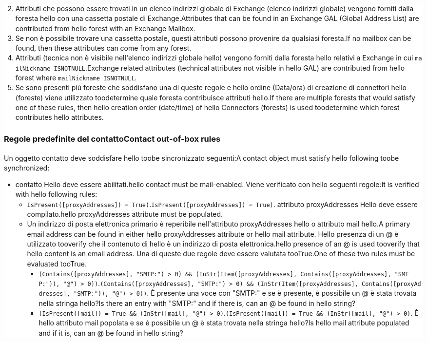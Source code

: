   2. <span data-ttu-id="b061b-146">Attributi che possono essere trovati in un elenco indirizzi globale di Exchange (elenco indirizzi globale) vengono forniti dalla foresta hello con una cassetta postale di Exchange.</span><span class="sxs-lookup"><span data-stu-id="b061b-146">Attributes that can be found in an Exchange GAL (Global Address List) are contributed from hello forest with an Exchange Mailbox.</span></span>
  3. <span data-ttu-id="b061b-147">Se non è possibile trovare una cassetta postale, questi attributi possono provenire da qualsiasi foresta.</span><span class="sxs-lookup"><span data-stu-id="b061b-147">If no mailbox can be found, then these attributes can come from any forest.</span></span>
  4. <span data-ttu-id="b061b-148">Attributi (tecnica non è visibile nell'elenco indirizzi globale hello) vengono forniti dalla foresta hello relativi a Exchange in cui `mailNickname ISNOTNULL`.</span><span class="sxs-lookup"><span data-stu-id="b061b-148">Exchange related attributes (technical attributes not visible in hello GAL) are contributed from hello forest where `mailNickname ISNOTNULL`.</span></span>
  5. <span data-ttu-id="b061b-149">Se sono presenti più foreste che soddisfano una di queste regole e hello ordine (Data/ora) di creazione di connettori hello (foreste) viene utilizzato toodetermine quale foresta contribuisce attributi hello.</span><span class="sxs-lookup"><span data-stu-id="b061b-149">If there are multiple forests that would satisfy one of these rules, then hello creation order (date/time) of hello Connectors (forests) is used toodetermine which forest contributes hello attributes.</span></span>

### <a name="contact-out-of-box-rules"></a><span data-ttu-id="b061b-150">Regole predefinite del contatto</span><span class="sxs-lookup"><span data-stu-id="b061b-150">Contact out-of-box rules</span></span>
<span data-ttu-id="b061b-151">Un oggetto contatto deve soddisfare hello toobe sincronizzato seguenti:</span><span class="sxs-lookup"><span data-stu-id="b061b-151">A contact object must satisfy hello following toobe synchronized:</span></span>

* <span data-ttu-id="b061b-152">contatto Hello deve essere abilitati.</span><span class="sxs-lookup"><span data-stu-id="b061b-152">hello contact must be mail-enabled.</span></span> <span data-ttu-id="b061b-153">Viene verificato con hello seguenti regole:</span><span class="sxs-lookup"><span data-stu-id="b061b-153">It is verified with hello following rules:</span></span>
  * <span data-ttu-id="b061b-154">`IsPresent([proxyAddresses]) = True)`.</span><span class="sxs-lookup"><span data-stu-id="b061b-154">`IsPresent([proxyAddresses]) = True)`.</span></span> <span data-ttu-id="b061b-155">attributo proxyAddresses Hello deve essere compilato.</span><span class="sxs-lookup"><span data-stu-id="b061b-155">hello proxyAddresses attribute must be populated.</span></span>
  * <span data-ttu-id="b061b-156">Un indirizzo di posta elettronica primario è reperibile nell'attributo proxyAddresses hello o attributo mail hello.</span><span class="sxs-lookup"><span data-stu-id="b061b-156">A primary email address can be found in either hello proxyAddresses attribute or hello mail attribute.</span></span> <span data-ttu-id="b061b-157">Hello presenza di un @ è utilizzato tooverify che il contenuto di hello è un indirizzo di posta elettronica.</span><span class="sxs-lookup"><span data-stu-id="b061b-157">hello presence of an @ is used tooverify that hello content is an email address.</span></span> <span data-ttu-id="b061b-158">Una di queste due regole deve essere valutata tooTrue.</span><span class="sxs-lookup"><span data-stu-id="b061b-158">One of these two rules must be evaluated tooTrue.</span></span>
    * <span data-ttu-id="b061b-159">`(Contains([proxyAddresses], "SMTP:") > 0) && (InStr(Item([proxyAddresses], Contains([proxyAddresses], "SMTP:")), "@") > 0))`.</span><span class="sxs-lookup"><span data-stu-id="b061b-159">`(Contains([proxyAddresses], "SMTP:") > 0) && (InStr(Item([proxyAddresses], Contains([proxyAddresses], "SMTP:")), "@") > 0))`.</span></span> <span data-ttu-id="b061b-160">È presente una voce con "SMTP:" e se è presente, è possibile un @ è stata trovata nella stringa hello?</span><span class="sxs-lookup"><span data-stu-id="b061b-160">Is there an entry with "SMTP:" and if there is, can an @ be found in hello string?</span></span>
    * <span data-ttu-id="b061b-161">`(IsPresent([mail]) = True && (InStr([mail], "@") > 0)`.</span><span class="sxs-lookup"><span data-stu-id="b061b-161">`(IsPresent([mail]) = True && (InStr([mail], "@") > 0)`.</span></span> <span data-ttu-id="b061b-162">È hello attributo mail popolata e se è possibile un @ è stata trovata nella stringa hello?</span><span class="sxs-lookup"><span data-stu-id="b061b-162">Is hello mail attribute populated and if it is, can an @ be found in hello string?</span></span>
